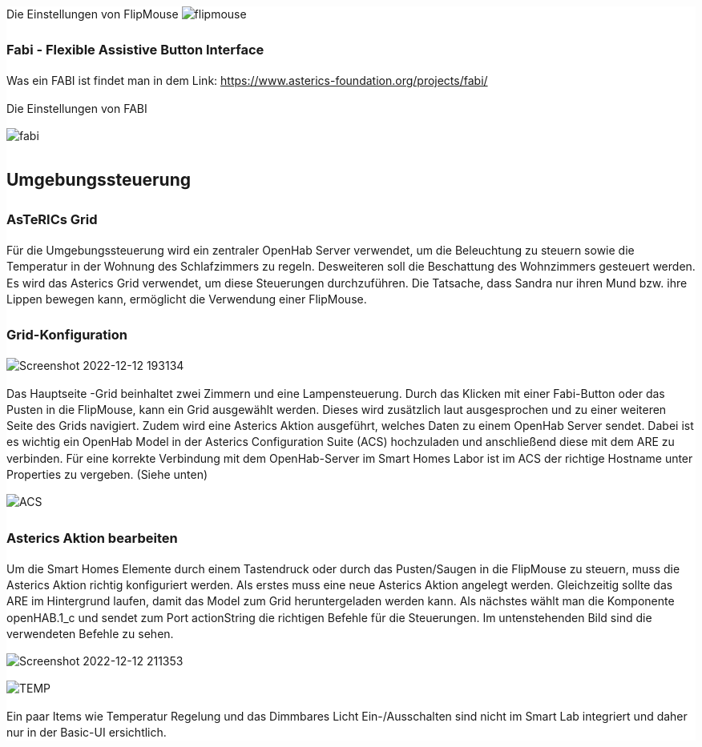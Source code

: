 Die Einstellungen von FlipMouse 
![flipmouse](https://user-images.githubusercontent.com/82451150/207044769-62cf4231-0d89-4890-a417-9a83c328d93c.jpeg)


### Fabi - Flexible Assistive Button Interface
Was ein FABI ist findet man in dem Link: https://www.asterics-foundation.org/projects/fabi/

Die Einstellungen von FABI

![fabi](https://user-images.githubusercontent.com/82451150/207044816-fd619e6f-f019-488f-abd5-8700e2bce462.jpeg)

## Umgebungssteuerung 
### AsTeRICs Grid
Für die Umgebungssteuerung wird ein zentraler OpenHab Server verwendet, um die Beleuchtung zu steuern sowie die Temperatur in der Wohnung des Schlafzimmers zu regeln. 
Desweiteren soll die Beschattung des Wohnzimmers gesteuert werden. 
Es wird das Asterics Grid verwendet, um diese Steuerungen durchzuführen. Die Tatsache, dass Sandra nur ihren Mund bzw. ihre Lippen bewegen kann, ermöglicht die Verwendung einer FlipMouse. 

### Grid-Konfiguration

<img width="769" alt="Screenshot 2022-12-12 193134" src="https://user-images.githubusercontent.com/82451150/207125939-8c902ff3-3527-4bbe-a4b9-e4666c05cdd6.png">


Das Hauptseite -Grid beinhaltet zwei Zimmern und eine Lampensteuerung. Durch das Klicken mit einer Fabi-Button oder das Pusten in die FlipMouse, kann ein Grid ausgewählt werden. Dieses wird zusätzlich laut ausgesprochen und zu einer weiteren Seite des Grids navigiert. Zudem wird eine Asterics Aktion ausgeführt, welches Daten zu einem OpenHab Server sendet. 
Dabei ist es wichtig ein OpenHab Model in der Asterics Configuration Suite (ACS) hochzuladen und anschließend diese mit dem ARE zu verbinden. 
Für eine korrekte Verbindung mit dem OpenHab-Server im Smart Homes Labor ist im ACS der richtige Hostname unter Properties zu vergeben. (Siehe unten) 

![ACS](https://user-images.githubusercontent.com/82451150/207045139-b913a3c3-9a78-4084-918a-08d4bf8dac94.png)


### Asterics Aktion bearbeiten
Um die Smart Homes Elemente durch einem Tastendruck oder durch das Pusten/Saugen in die FlipMouse zu steuern, muss die Asterics Aktion richtig konfiguriert werden.
Als erstes muss eine neue Asterics Aktion angelegt werden. Gleichzeitig sollte das ARE im Hintergrund laufen, damit das Model zum Grid heruntergeladen werden kann. Als nächstes wählt man die Komponente openHAB.1_c und sendet zum Port actionString die richtigen Befehle für die Steuerungen. Im untenstehenden Bild sind die verwendeten Befehle zu sehen.

<img width="874" alt="Screenshot 2022-12-12 211353" src="https://user-images.githubusercontent.com/82451150/207145301-fb54d959-3df2-4711-9489-529160e54b22.png">

![TEMP](https://user-images.githubusercontent.com/82451150/207045532-c48d8cfe-2588-44d1-8498-ea859e8564e3.png)

Ein paar Items wie Temperatur Regelung und das Dimmbares Licht Ein-/Ausschalten sind nicht im Smart Lab integriert und daher nur in der Basic-UI ersichtlich. 
